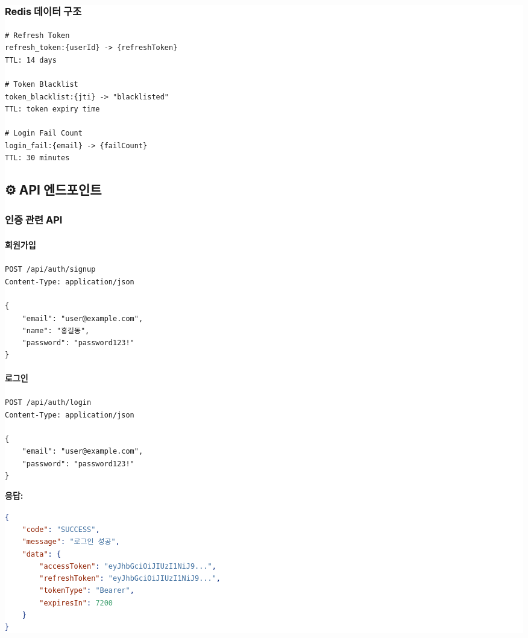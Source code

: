 ### Redis 데이터 구조
```
# Refresh Token
refresh_token:{userId} -> {refreshToken}
TTL: 14 days

# Token Blacklist
token_blacklist:{jti} -> "blacklisted"
TTL: token expiry time

# Login Fail Count
login_fail:{email} -> {failCount}
TTL: 30 minutes
```

## ⚙️ API 엔드포인트

### 인증 관련 API

#### 회원가입
```http
POST /api/auth/signup
Content-Type: application/json

{
    "email": "user@example.com",
    "name": "홍길동",
    "password": "password123!"
}
```

#### 로그인
```http
POST /api/auth/login
Content-Type: application/json

{
    "email": "user@example.com",
    "password": "password123!"
}
```

**응답:**
```json
{
    "code": "SUCCESS",
    "message": "로그인 성공",
    "data": {
        "accessToken": "eyJhbGciOiJIUzI1NiJ9...",
        "refreshToken": "eyJhbGciOiJIUzI1NiJ9...",
        "tokenType": "Bearer",
        "expiresIn": 7200
    }
}
```
